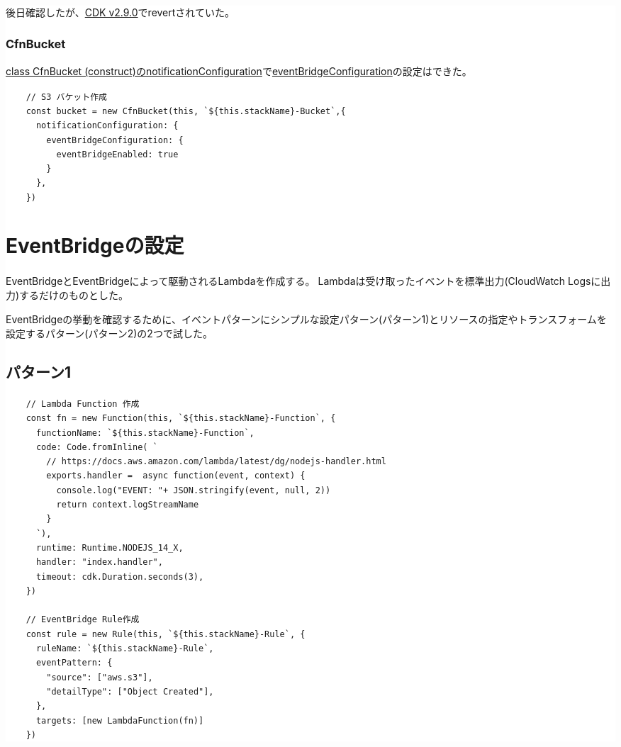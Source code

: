 後日確認したが、[CDK v2.9.0](https://github.com/aws/aws-cdk/releases/tag/v2.9.0)でrevertされていた。

### CfnBucket

[class CfnBucket (construct)のnotificationConfiguration](https://docs.aws.amazon.com/cdk/api/v2//docs/aws-cdk-lib.aws_s3.CfnBucket.html#notificationconfiguration)で[eventBridgeConfiguration](https://docs.aws.amazon.com/cdk/api/v2//docs/aws-cdk-lib.aws_s3.CfnBucket.NotificationConfigurationProperty.html#eventbridgeconfiguration)の設定はできた。

```
    // S3 バケット作成
    const bucket = new CfnBucket(this, `${this.stackName}-Bucket`,{
      notificationConfiguration: {
        eventBridgeConfiguration: {
          eventBridgeEnabled: true
        }
      },
    })
```

# EventBridgeの設定

EventBridgeとEventBridgeによって駆動されるLambdaを作成する。
Lambdaは受け取ったイベントを標準出力(CloudWatch Logsに出力)するだけのものとした。

EventBridgeの挙動を確認するために、イベントパターンにシンプルな設定パターン(パターン1)とリソースの指定やトランスフォームを設定するパターン(パターン2)の2つで試した。

## パターン1

```
    // Lambda Function 作成
    const fn = new Function(this, `${this.stackName}-Function`, {
      functionName: `${this.stackName}-Function`,
      code: Code.fromInline( `
        // https://docs.aws.amazon.com/lambda/latest/dg/nodejs-handler.html
        exports.handler =  async function(event, context) {
          console.log("EVENT: "+ JSON.stringify(event, null, 2))
          return context.logStreamName
        }
      `),
      runtime: Runtime.NODEJS_14_X,
      handler: "index.handler",
      timeout: cdk.Duration.seconds(3),
    })

    // EventBridge Rule作成
    const rule = new Rule(this, `${this.stackName}-Rule`, {
      ruleName: `${this.stackName}-Rule`,
      eventPattern: {
        "source": ["aws.s3"],
        "detailType": ["Object Created"],
      },
      targets: [new LambdaFunction(fn)]
    })
```
